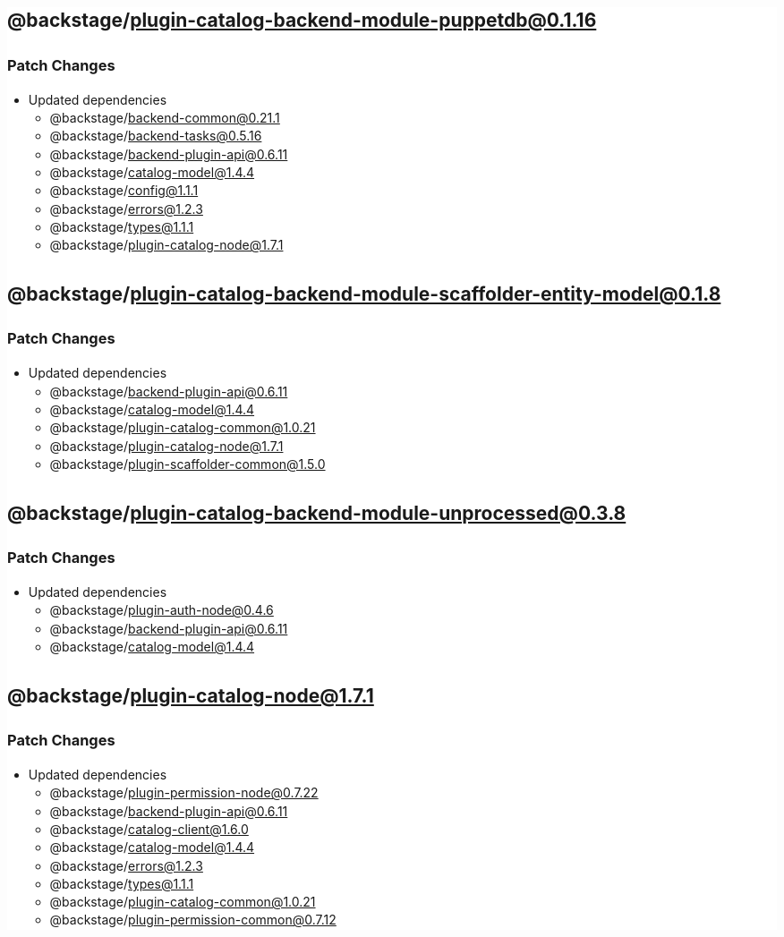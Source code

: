 ## @backstage/plugin-catalog-backend-module-puppetdb@0.1.16

### Patch Changes

- Updated dependencies
  - @backstage/backend-common@0.21.1
  - @backstage/backend-tasks@0.5.16
  - @backstage/backend-plugin-api@0.6.11
  - @backstage/catalog-model@1.4.4
  - @backstage/config@1.1.1
  - @backstage/errors@1.2.3
  - @backstage/types@1.1.1
  - @backstage/plugin-catalog-node@1.7.1

## @backstage/plugin-catalog-backend-module-scaffolder-entity-model@0.1.8

### Patch Changes

- Updated dependencies
  - @backstage/backend-plugin-api@0.6.11
  - @backstage/catalog-model@1.4.4
  - @backstage/plugin-catalog-common@1.0.21
  - @backstage/plugin-catalog-node@1.7.1
  - @backstage/plugin-scaffolder-common@1.5.0

## @backstage/plugin-catalog-backend-module-unprocessed@0.3.8

### Patch Changes

- Updated dependencies
  - @backstage/plugin-auth-node@0.4.6
  - @backstage/backend-plugin-api@0.6.11
  - @backstage/catalog-model@1.4.4

## @backstage/plugin-catalog-node@1.7.1

### Patch Changes

- Updated dependencies
  - @backstage/plugin-permission-node@0.7.22
  - @backstage/backend-plugin-api@0.6.11
  - @backstage/catalog-client@1.6.0
  - @backstage/catalog-model@1.4.4
  - @backstage/errors@1.2.3
  - @backstage/types@1.1.1
  - @backstage/plugin-catalog-common@1.0.21
  - @backstage/plugin-permission-common@0.7.12
